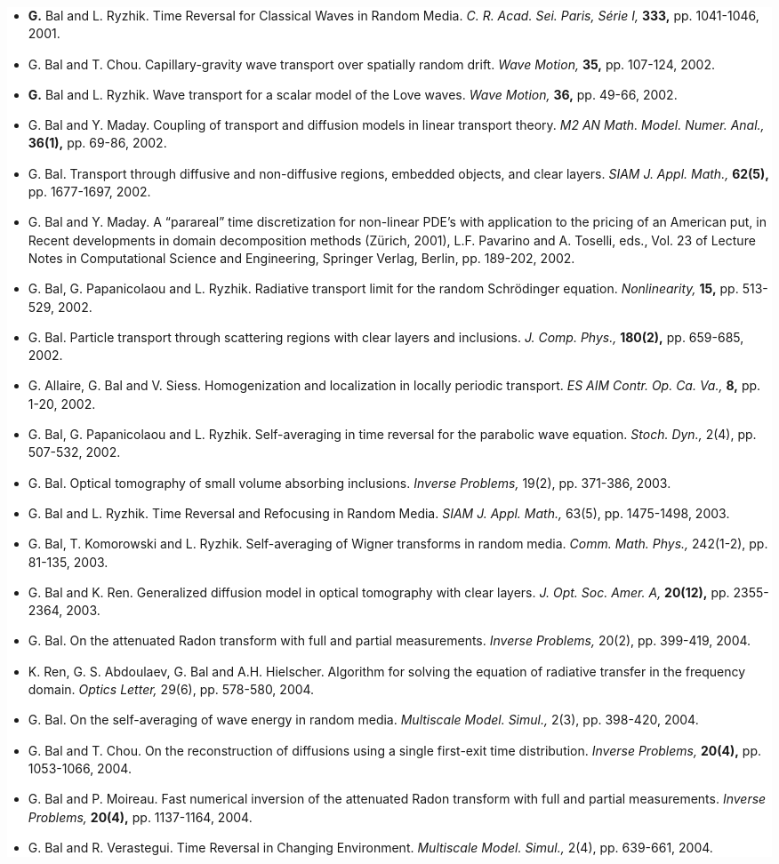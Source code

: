 - **G.** Bal and L. Ryzhik. Time Reversal for Classical Waves in Random Media. *C. R. Acad. Sei. Paris, Série I,* **333,** pp. 1041-1046, 2001.

- G. Bal and T. Chou. Capillary-gravity wave transport over spatially random drift. *Wave Motion,* **35,** pp. 107-124, 2002.

- **G.** Bal and L. Ryzhik. Wave transport for a scalar model of the Love waves. *Wave Motion,* **36,** pp. 49-66, 2002.

- G. Bal and Y. Maday. Coupling of transport and diffusion models in linear transport theory. *M2 AN Math. Model. Numer. Anal.,* **36(1),** pp. 69-86, 2002.

- G. Bal. Transport through diffusive and non-diffusive regions, embedded objects, and clear layers. *SIAM J. Appl. Math.,* **62(5),** pp. 1677-1697, 2002.

- G. Bal and Y. Maday. A “parareal” time discretization for non-linear PDE’s with application to the pricing of an American put, in Recent developments in domain decompo­sition methods (Zürich, 2001), L.F. Pavarino and A. Toselli, eds., Vol. 23 of Lecture Notes in Computational Science and Engineering, Springer Verlag, Berlin, pp. 189-202, 2002.

- G. Bal, G. Papanicolaou and L. Ryzhik. Radiative transport limit for the random Schrödinger equation. *Nonlinearity,* **15,** pp. 513-529, 2002.

- G. Bal. Particle transport through scattering regions with clear layers and inclusions. *J. Comp. Phys.,* **180(2),** pp. 659-685, 2002.

- G. Allaire, G. Bal and V. Siess. Homogenization and localization in locally periodic transport. *ES AIM Contr. Op. Ca. Va.,* **8,** pp. 1-20, 2002.

- G. Bal, G. Papanicolaou and L. Ryzhik. Self-averaging in time reversal for the parabolic wave equation. *Stoch. Dyn.,* 2(4), pp. 507-532, 2002.

- G. Bal. Optical tomography of small volume absorbing inclusions. *Inverse Problems,* 19(2), pp. 371-386, 2003.

- G. Bal and L. Ryzhik. Time Reversal and Refocusing in Random Media. *SIAM J. Appl. Math.,* 63(5), pp. 1475-1498, 2003.

- G. Bal, T. Komorowski and L. Ryzhik. Self-averaging of Wigner transforms in random media. *Comm. Math. Phys.,* 242(1-2), pp. 81-135, 2003.

- G. Bal and K. Ren. Generalized diffusion model in optical tomography with clear layers. *J. Opt. Soc. Amer. A,* **20(12),** pp. 2355-2364, 2003.

- G. Bal. On the attenuated Radon transform with full and partial measurements. *Inverse Problems,* 20(2), pp. 399-419, 2004.

- K. Ren, G. S. Abdoulaev, G. Bal and A.H. Hielscher. Algorithm for solving the equation of radiative transfer in the frequency domain. *Optics Letter,* 29(6), pp. 578-580, 2004.

- G. Bal. On the self-averaging of wave energy in random media. *Multiscale Model. Simul.,* 2(3), pp. 398-420, 2004.

- G. Bal and T. Chou. On the reconstruction of diffusions using a single first-exit time distribution. *Inverse Problems,* **20(4),** pp. 1053-1066, 2004.

- G. Bal and P. Moireau. Fast numerical inversion of the attenuated Radon transform with full and partial measurements. *Inverse Problems,* **20(4),** pp. 1137-1164, 2004.

- G. Bal and R. Verastegui. Time Reversal in Changing Environment. *Multiscale Model. Simul.,* 2(4), pp. 639-661, 2004.
